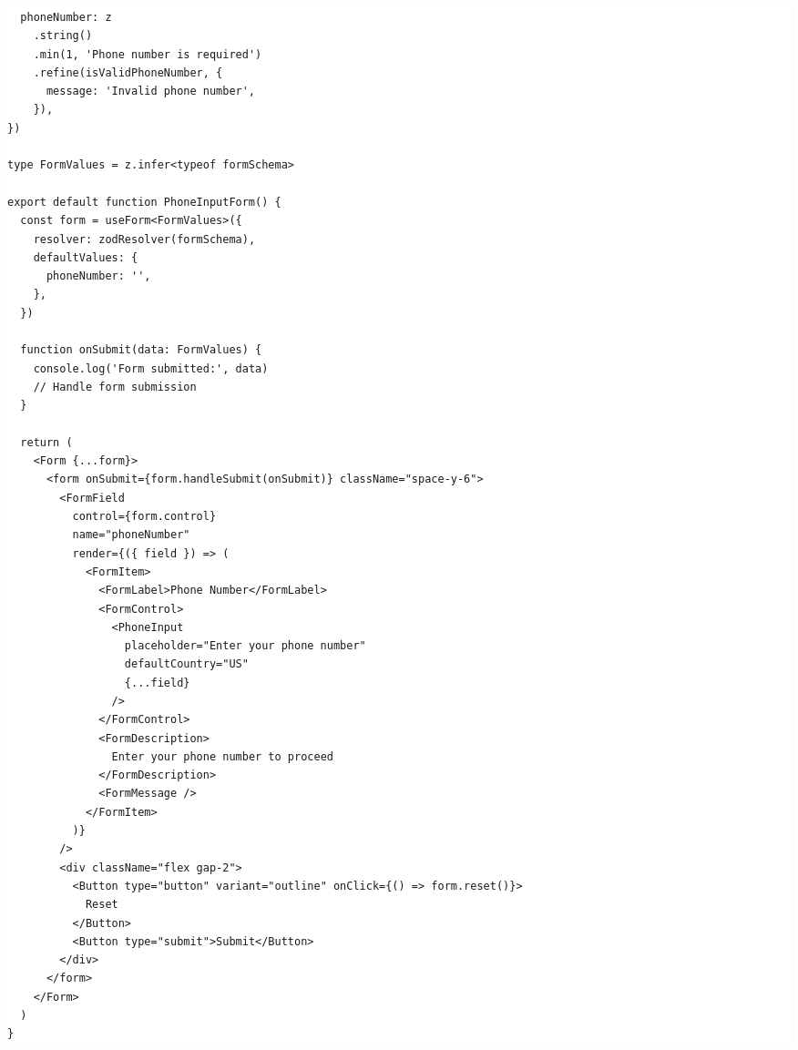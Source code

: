 ```tsx
  phoneNumber: z
    .string()
    .min(1, 'Phone number is required')
    .refine(isValidPhoneNumber, {
      message: 'Invalid phone number',
    }),
})

type FormValues = z.infer<typeof formSchema>

export default function PhoneInputForm() {
  const form = useForm<FormValues>({
    resolver: zodResolver(formSchema),
    defaultValues: {
      phoneNumber: '',
    },
  })

  function onSubmit(data: FormValues) {
    console.log('Form submitted:', data)
    // Handle form submission
  }

  return (
    <Form {...form}>
      <form onSubmit={form.handleSubmit(onSubmit)} className="space-y-6">
        <FormField
          control={form.control}
          name="phoneNumber"
          render={({ field }) => (
            <FormItem>
              <FormLabel>Phone Number</FormLabel>
              <FormControl>
                <PhoneInput
                  placeholder="Enter your phone number"
                  defaultCountry="US"
                  {...field}
                />
              </FormControl>
              <FormDescription>
                Enter your phone number to proceed
              </FormDescription>
              <FormMessage />
            </FormItem>
          )}
        />
        <div className="flex gap-2">
          <Button type="button" variant="outline" onClick={() => form.reset()}>
            Reset
          </Button>
          <Button type="submit">Submit</Button>
        </div>
      </form>
    </Form>
  )
}
```
